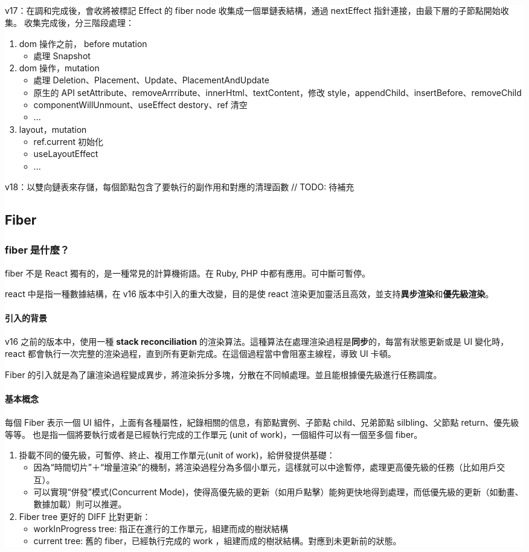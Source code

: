 v17：在調和完成後，會收將被標記 Effect 的 fiber node 收集成一個單鏈表結構，通過 nextEffect 指針連接，由最下層的子節點開始收集。
收集完成後，分三階段處理：

1. dom 操作之前， before mutation
   - 處理 Snapshot
2. dom 操作，mutation
   - 處理 Deletion、Placement、Update、PlacementAndUpdate
   - 原生的 API setAttribute、removeArrribute、innerHtml、textContent，修改 style，appendChild、insertBefore、removeChild
   - componentWillUnmount、useEffect destory、ref 清空
   - ...
3. layout，mutation
   - ref.current 初始化
   - useLayoutEffect
   - ...

v18：以雙向鏈表來存儲，每個節點包含了要執行的副作用和對應的清理函數
// TODO: 待補充

## Fiber

### fiber 是什麼？

fiber 不是 React 獨有的，是一種常見的計算機術語。在 Ruby, PHP 中都有應用。可中斷可暫停。

react 中是指一種數據結構，在 v16 版本中引入的重大改變，目的是使 react 渲染更加靈活且高效，並支持**異步渲染**和**優先級渲染**。

#### 引入的背景

v16 之前的版本中，使用一種 **stack reconciliation** 的渲染算法。這種算法在處理渲染過程是**同步**的，每當有狀態更新或是 UI 變化時，react 都會執行一次完整的渲染過程，直到所有更新完成。在這個過程當中會阻塞主線程，導致 UI 卡頓。

Fiber 的引入就是為了讓渲染過程變成異步，將渲染拆分多塊，分散在不同幀處理。並且能根據優先級進行任務調度。

#### 基本概念

每個 Fiber 表示一個 UI 組件，上面有各種屬性，紀錄相關的信息，有節點實例、子節點 child、兄弟節點 silbling、父節點 return、優先級等等。
也是指一個將要執行或者是已經執行完成的工作單元 (unit of work)，一個組件可以有一個至多個 fiber。

1. 掛載不同的優先級，可暫停、終止、複用工作單元(unit of work)，給併發提供基礎：
   - 因為“時間切片”＋“增量渲染”的機制，將渲染過程分為多個小單元，這樣就可以中途暫停，處理更高優先級的任務（比如用戶交互）。
   - 可以實現“併發”模式(Concurrent Mode)，使得高優先級的更新（如用戶點擊）能夠更快地得到處理，而低優先級的更新（如動畫、數據加載）則可以推遲。
2. Fiber tree 更好的 DIFF 比對更新：
   - workInProgress tree: 指正在進行的工作單元，組建而成的樹狀結構
   - current tree: 舊的 fiber，已經執行完成的 work ，組建而成的樹狀結構。對應到未更新前的狀態。
